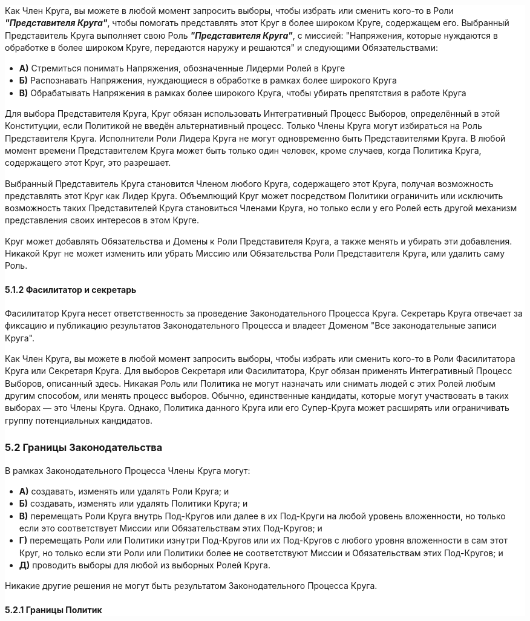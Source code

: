 Как Член Круга, вы можете в любой момент запросить выборы, чтобы избрать или сменить кого-то в Роли ***"Представителя Круга"***, чтобы помогать представлять этот Круг в более широком Круге, содержащем его. Выбранный Представитель Круга выполняет свою Роль ***"Представителя Круга"***, с миссией: "Напряжения, которые нуждаются в обработке в более широком Круге, передаются наружу и решаются" и следующими Обязательствами:

- **А)** Стремиться понимать Напряжения, обозначенные Лидерми Ролей в Круге
- **Б)** Распознавать Напряжения, нуждающиеся в обработке в рамках более широкого Круга
- **В)** Обрабатывать Напряжения в рамках более широкого Круга, чтобы убирать препятствия в работе Круга

Для выбора Представителя Круга, Круг обязан использовать Интегративный Процесс Выборов, определённый в этой Конституции, если Политикой не введён альтернативный процесс. Только Члены Круга могут избираться на Роль Представителя Круга. Исполнители Роли Лидера Круга не могут одновременно быть Представителями Круга. В любой момент времени Представителем Круга может быть только один человек, кроме случаев, когда Политика Круга, содержащего этот Круг, это разрешает.

Выбранный Представитель Круга становится Членом любого Круга, содержащего этот Круга, получая возможность представлять этот Круг как Лидер Круга. Объемлющий Круг может посредством Политики ограничить или исключить возможность таких Представителей Круга становиться Членами Круга, но только если у его Ролей есть другой механизм представления своих интересов в этом Круге.

Круг может добавлять Обязательства и Домены к Роли Представителя Круга, а также менять и убирать эти добавления. Никакой Круг не может изменить или убрать Миссию или Обязательства Роли Представителя Круга, или удалить саму Роль.

#### 5.1.2 Фасилитатор и секретарь

Фасилитатор Круга несет ответственность за проведение Законодательного Процесса Круга. Секретарь Круга отвечает за фиксацию и публикацию результатов Законодательного Процесса и владеет Доменом "Все законодательные записи Круга".

Как Член Круга, вы можете в любой момент запросить выборы, чтобы избрать или сменить кого-то в Роли Фасилитатора Круга или Секретаря Круга. Для выборов Секретаря или Фасилитатора, Круг обязан применять Интегративный Процесс Выборов, описанный здесь. Никакая Роль или Политика не могут назначать или снимать людей с этих Ролей любым другим способом, или менять процесс выборов. Обычно, единственные кандидаты, которые могут участвовать в таких выборах — это Члены Круга. Однако, Политика данного Круга или его Супер-Круга может расширять или ограничивать группу потенциальных кандидатов.

### 5.2 Границы Законодательства

В рамках Законодательного Процесса Члены Круга могут:

- **А)** создавать, изменять или удалять Роли Круга; и
- **Б)** создавать, изменять или удалять Политики Круга; и
- **В)** перемещать Роли Круга внутрь Под-Кругов или далее в их Под-Круги на любой уровень вложенности, но только если это соответствует Миссии или Обязательствам этих Под-Кругов; и
- **Г)** перемещать Роли или Политики изнутри Под-Кругов или их Под-Кругов с любого уровня вложенности в сам этот Круг, но только если эти Роли или Политики более не соответствуют Миссии и Обязательствам этих Под-Кругов; и
- **Д)** проводить выборы для любой из выборных Ролей Круга.

Никакие другие решения не могут быть результатом Законодательного Процесса Круга.

#### 5.2.1 Границы Политик
